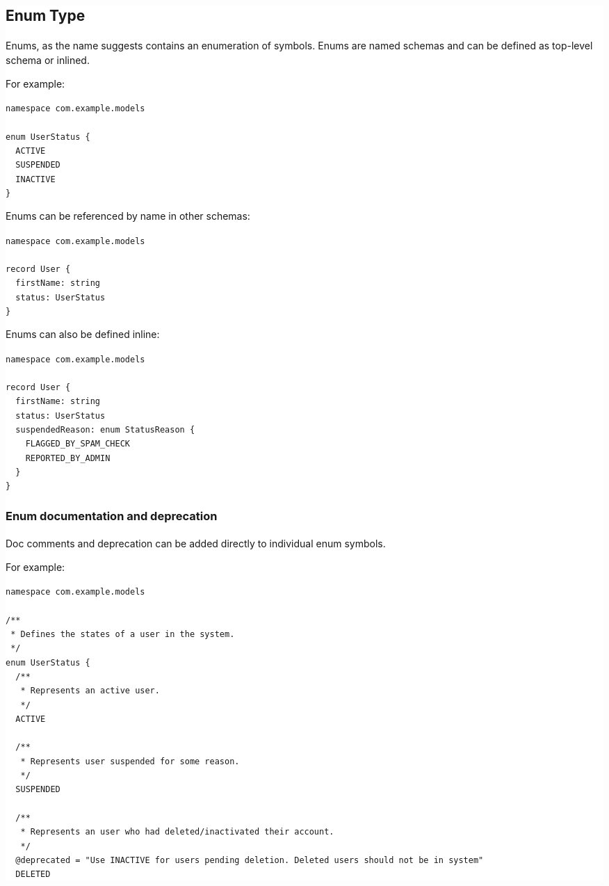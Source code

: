 ## Enum Type

Enums, as the name suggests contains an enumeration of symbols. Enums are named
schemas and can be defined as top-level schema or inlined.

For example:
```pdl
namespace com.example.models

enum UserStatus {
  ACTIVE
  SUSPENDED
  INACTIVE
}
```

Enums can be referenced by name in other schemas:
```pdl
namespace com.example.models

record User {
  firstName: string
  status: UserStatus
}
```

Enums can also be defined inline:
```pdl
namespace com.example.models

record User {
  firstName: string
  status: UserStatus
  suspendedReason: enum StatusReason {
    FLAGGED_BY_SPAM_CHECK
    REPORTED_BY_ADMIN
  }
}
```

### Enum documentation and deprecation
Doc comments and deprecation can be added directly to individual enum symbols.

For example:
```pdl
namespace com.example.models

/**
 * Defines the states of a user in the system.
 */
enum UserStatus {
  /**
   * Represents an active user.
   */
  ACTIVE

  /**
   * Represents user suspended for some reason.
   */
  SUSPENDED

  /**
   * Represents an user who had deleted/inactivated their account.
   */
  @deprecated = "Use INACTIVE for users pending deletion. Deleted users should not be in system"
  DELETED
```